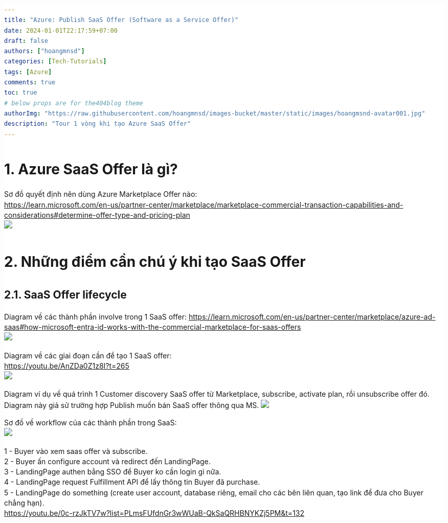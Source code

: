 ```yaml
---
title: "Azure: Publish SaaS Offer (Software as a Service Offer)"
date: 2024-01-01T22:17:59+07:00
draft: false
authors: ["hoangmnsd"]
categories: [Tech-Tutorials]
tags: [Azure]
comments: true
toc: true
# below props are for the404blog theme
authorImg: "https://raw.githubusercontent.com/hoangmnsd/images-bucket/master/static/images/hoangmsnd-avatar001.jpg"
description: "Tour 1 vòng khi tạo Azure SaaS Offer"
---
```


# 1. Azure SaaS Offer là gì?

Sơ đồ quyết định nên dùng Azure Marketplace Offer nào:  
https://learn.microsoft.com/en-us/partner-center/marketplace/marketplace-commercial-transaction-capabilities-and-considerations#determine-offer-type-and-pricing-plan  
![](https://d32yh8fbac5ivo.cloudfront.net/static/images/azmarketplace-decide-offer-type.jpg)

# 2. Những điểm cần chú ý khi tạo SaaS Offer

## 2.1. SaaS Offer lifecycle

Diagram về các thành phần involve trong 1 SaaS offer:
https://learn.microsoft.com/en-us/partner-center/marketplace/azure-ad-saas#how-microsoft-entra-id-works-with-the-commercial-marketplace-for-saas-offers  
![](https://d32yh8fbac5ivo.cloudfront.net/static/images/azmarketplace-saas-entra-id-invlove.jpg)

Diagram về các giai đoạn cần để tạo 1 SaaS offer:  
https://youtu.be/AnZDa0Z1z8I?t=265  
![](https://d32yh8fbac5ivo.cloudfront.net/static/images/azmarketplace-saas-lifecycle.jpg)  

Diagram ví dụ về quá trình 1 Customer discovery SaaS offer từ Marketplace, subscribe, activate plan, rồi unsubscribe offer đó. Diagram này giả sử trường hợp Publish muốn bán SaaS offer thông qua MS. 
![](https://d32yh8fbac5ivo.cloudfront.net/static/images/azmarketplace-saas-process.jpg)

Sơ đồ về workflow của các thành phần trong SaaS:   
![](https://d32yh8fbac5ivo.cloudfront.net/static/images/azmarketplace-saas-offer-workflow-youtube.jpg)

1 - Buyer vào xem saas offer và subscribe.   
2 - Buyer ấn configure account và redirect đến LandingPage.   
3 - LandingPage authen bằng SSO để Buyer ko cần login gì nữa.  
4 - LandingPage request Fulfillment API để lấy thông tin Buyer đã purchase.  
5 - LandingPage do something (create user account, database riêng, email cho các bên liên quan, tạo link để đưa cho Buyer chẳng hạn).  
https://youtu.be/0c-rzJkTV7w?list=PLmsFUfdnGr3wWUaB-QkSaQRHBNYKZj5PM&t=132
